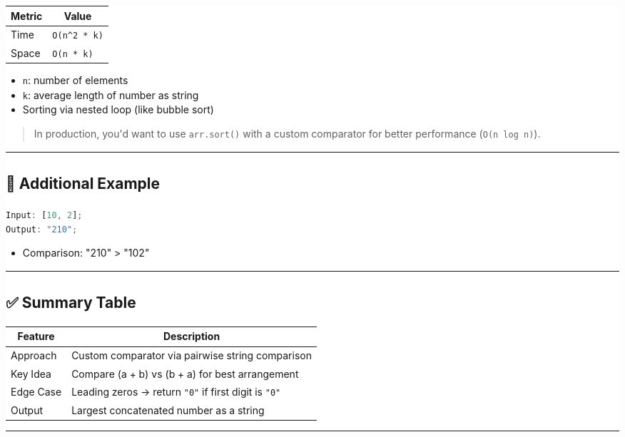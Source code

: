 | Metric | Value        |
| ------ | ------------ |
| Time   | `O(n^2 * k)` |
| Space  | `O(n * k)`   |

- `n`: number of elements
- `k`: average length of number as string
- Sorting via nested loop (like bubble sort)

> In production, you'd want to use `arr.sort()` with a custom comparator for better performance (`O(n log n)`).

---

## 🧪 Additional Example

```js
Input: [10, 2];
Output: "210";
```

- Comparison: "210" > "102"

---

## ✅ Summary Table

| Feature   | Description                                          |
| --------- | ---------------------------------------------------- |
| Approach  | Custom comparator via pairwise string comparison     |
| Key Idea  | Compare (a + b) vs (b + a) for best arrangement      |
| Edge Case | Leading zeros → return `"0"` if first digit is `"0"` |
| Output    | Largest concatenated number as a string              |

---
